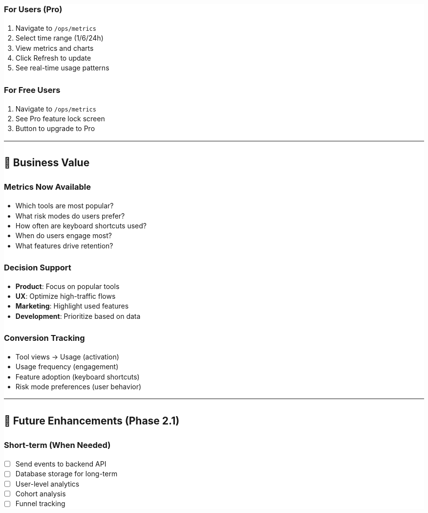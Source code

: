 ### For Users (Pro)

1. Navigate to `/ops/metrics`
2. Select time range (1/6/24h)
3. View metrics and charts
4. Click Refresh to update
5. See real-time usage patterns

### For Free Users

1. Navigate to `/ops/metrics`
2. See Pro feature lock screen
3. Button to upgrade to Pro

---

## 🎯 Business Value

### Metrics Now Available

- Which tools are most popular?
- What risk modes do users prefer?
- How often are keyboard shortcuts used?
- When do users engage most?
- What features drive retention?

### Decision Support

- **Product**: Focus on popular tools
- **UX**: Optimize high-traffic flows
- **Marketing**: Highlight used features
- **Development**: Prioritize based on data

### Conversion Tracking

- Tool views → Usage (activation)
- Usage frequency (engagement)
- Feature adoption (keyboard shortcuts)
- Risk mode preferences (user behavior)

---

## 🚀 Future Enhancements (Phase 2.1)

### Short-term (When Needed)

- [ ] Send events to backend API
- [ ] Database storage for long-term
- [ ] User-level analytics
- [ ] Cohort analysis
- [ ] Funnel tracking
